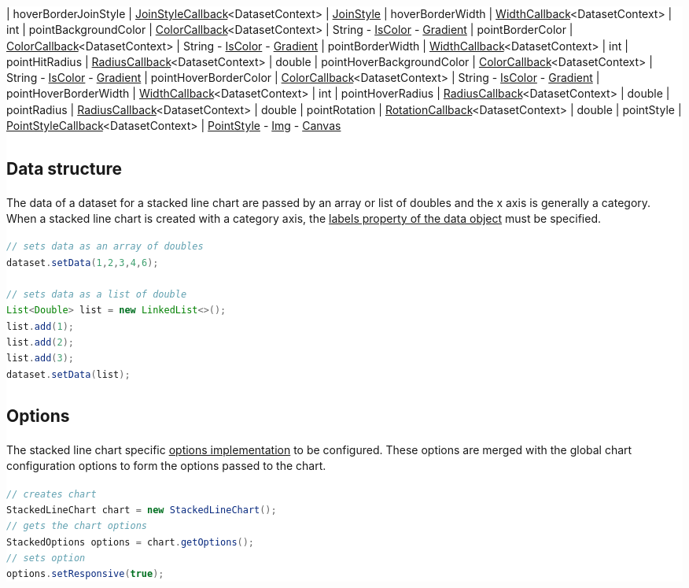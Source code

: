 | hoverBorderJoinStyle | [JoinStyleCallback](https://pepstock-org.github.io/Charba/5.6/org/pepstock/charba/client/callbacks/JoinStyleCallback.html)&lt;DatasetContext&gt; | [JoinStyle](https://pepstock-org.github.io/Charba/5.6/org/pepstock/charba/client/enums/JoinStyle.html)
| hoverBorderWidth | [WidthCallback](https://pepstock-org.github.io/Charba/5.6/org/pepstock/charba/client/callbacks/WidthCallback.html)&lt;DatasetContext&gt; | int
| pointBackgroundColor | [ColorCallback](https://pepstock-org.github.io/Charba/5.6/org/pepstock/charba/client/callbacks/ColorCallback.html)&lt;DatasetContext&gt; | String - [IsColor](https://pepstock-org.github.io/Charba/5.6/org/pepstock/charba/client/colors/IsColor.html) - [Gradient](https://pepstock-org.github.io/Charba/5.6/org/pepstock/charba/client/colors/Gradient.html)
| pointBorderColor | [ColorCallback](https://pepstock-org.github.io/Charba/5.6/org/pepstock/charba/client/callbacks/ColorCallback.html)&lt;DatasetContext&gt; | String - [IsColor](https://pepstock-org.github.io/Charba/5.6/org/pepstock/charba/client/colors/IsColor.html) - [Gradient](https://pepstock-org.github.io/Charba/5.6/org/pepstock/charba/client/colors/Gradient.html)
| pointBorderWidth | [WidthCallback](https://pepstock-org.github.io/Charba/5.6/org/pepstock/charba/client/callbacks/WidthCallback.html)&lt;DatasetContext&gt; | int
| pointHitRadius | [RadiusCallback](https://pepstock-org.github.io/Charba/5.6/org/pepstock/charba/client/callbacks/RadiusCallback.html)&lt;DatasetContext&gt; | double
| pointHoverBackgroundColor | [ColorCallback](https://pepstock-org.github.io/Charba/5.6/org/pepstock/charba/client/callbacks/ColorCallback.html)&lt;DatasetContext&gt; | String - [IsColor](https://pepstock-org.github.io/Charba/5.6/org/pepstock/charba/client/colors/IsColor.html) - [Gradient](https://pepstock-org.github.io/Charba/5.6/org/pepstock/charba/client/colors/Gradient.html)
| pointHoverBorderColor | [ColorCallback](https://pepstock-org.github.io/Charba/5.6/org/pepstock/charba/client/callbacks/ColorCallback.html)&lt;DatasetContext&gt; | String - [IsColor](https://pepstock-org.github.io/Charba/5.6/org/pepstock/charba/client/colors/IsColor.html) - [Gradient](https://pepstock-org.github.io/Charba/5.6/org/pepstock/charba/client/colors/Gradient.html)
| pointHoverBorderWidth | [WidthCallback](https://pepstock-org.github.io/Charba/5.6/org/pepstock/charba/client/callbacks/WidthCallback.html)&lt;DatasetContext&gt; | int
| pointHoverRadius | [RadiusCallback](https://pepstock-org.github.io/Charba/5.6/org/pepstock/charba/client/callbacks/RadiusCallback.html)&lt;DatasetContext&gt; | double
| pointRadius | [RadiusCallback](https://pepstock-org.github.io/Charba/5.6/org/pepstock/charba/client/callbacks/RadiusCallback.html)&lt;DatasetContext&gt; | double
| pointRotation | [RotationCallback](https://pepstock-org.github.io/Charba/5.6/org/pepstock/charba/client/callbacks/RotationCallback.html)&lt;DatasetContext&gt; | double
| pointStyle | [PointStyleCallback](https://pepstock-org.github.io/Charba/5.6/org/pepstock/charba/client/callbacks/PointStyleCallback.html)&lt;DatasetContext&gt; | [PointStyle](https://pepstock-org.github.io/Charba/5.6/org/pepstock/charba/client/enums/PointStyle.html) - [Img](https://pepstock-org.github.io/Charba/5.6/org/pepstock/charba/client/dom/elements/Img.html) - [Canvas](https://pepstock-org.github.io/Charba/5.6/org/pepstock/charba/client/dom/elements/Canvas.html)

## Data structure

The data of a dataset for a stacked line chart are passed by an array or list of doubles and the x axis is generally a category. When a stacked line chart is created with a category axis, the [labels property of the data object](https://pepstock-org.github.io/Charba/5.6/org/pepstock/charba/client/data/Data.html#setLabels-java.lang.String...-) must be specified.

```java
// sets data as an array of doubles
dataset.setData(1,2,3,4,6);

// sets data as a list of double
List<Double> list = new LinkedList<>();
list.add(1);
list.add(2);
list.add(3);
dataset.setData(list);
```

## Options

The stacked line chart specific [options implementation](https://pepstock-org.github.io/Charba/5.6/org/pepstock/charba/client/configuration/StackedOptions.html) to be configured. These options are merged with the global chart configuration options to form the options passed to the chart.

```java
// creates chart
StackedLineChart chart = new StackedLineChart();
// gets the chart options
StackedOptions options = chart.getOptions();
// sets option
options.setResponsive(true);
```

 